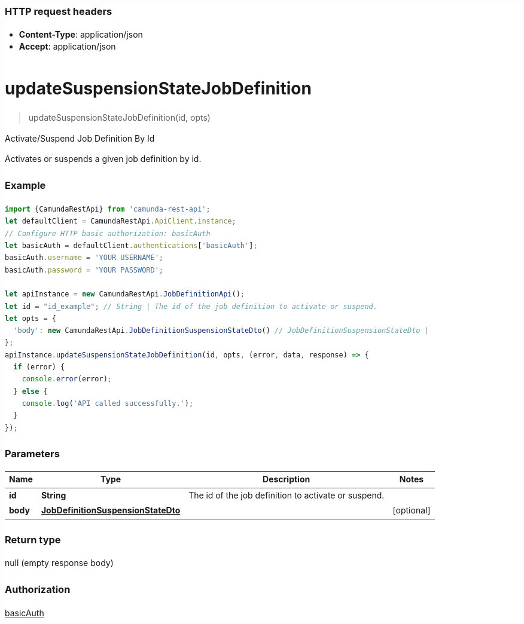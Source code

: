 ### HTTP request headers

 - **Content-Type**: application/json
 - **Accept**: application/json

<a name="updateSuspensionStateJobDefinition"></a>
# **updateSuspensionStateJobDefinition**
> updateSuspensionStateJobDefinition(id, opts)

Activate/Suspend Job Definition By Id

Activates or suspends a given job definition by id.

### Example
```javascript
import {CamundaRestApi} from 'camunda-rest-api';
let defaultClient = CamundaRestApi.ApiClient.instance;
// Configure HTTP basic authorization: basicAuth
let basicAuth = defaultClient.authentications['basicAuth'];
basicAuth.username = 'YOUR USERNAME';
basicAuth.password = 'YOUR PASSWORD';

let apiInstance = new CamundaRestApi.JobDefinitionApi();
let id = "id_example"; // String | The id of the job definition to activate or suspend.
let opts = { 
  'body': new CamundaRestApi.JobDefinitionSuspensionStateDto() // JobDefinitionSuspensionStateDto | 
};
apiInstance.updateSuspensionStateJobDefinition(id, opts, (error, data, response) => {
  if (error) {
    console.error(error);
  } else {
    console.log('API called successfully.');
  }
});
```

### Parameters

Name | Type | Description  | Notes
------------- | ------------- | ------------- | -------------
 **id** | **String**| The id of the job definition to activate or suspend. | 
 **body** | [**JobDefinitionSuspensionStateDto**](JobDefinitionSuspensionStateDto.md)|  | [optional] 

### Return type

null (empty response body)

### Authorization

[basicAuth](../README.md#basicAuth)
